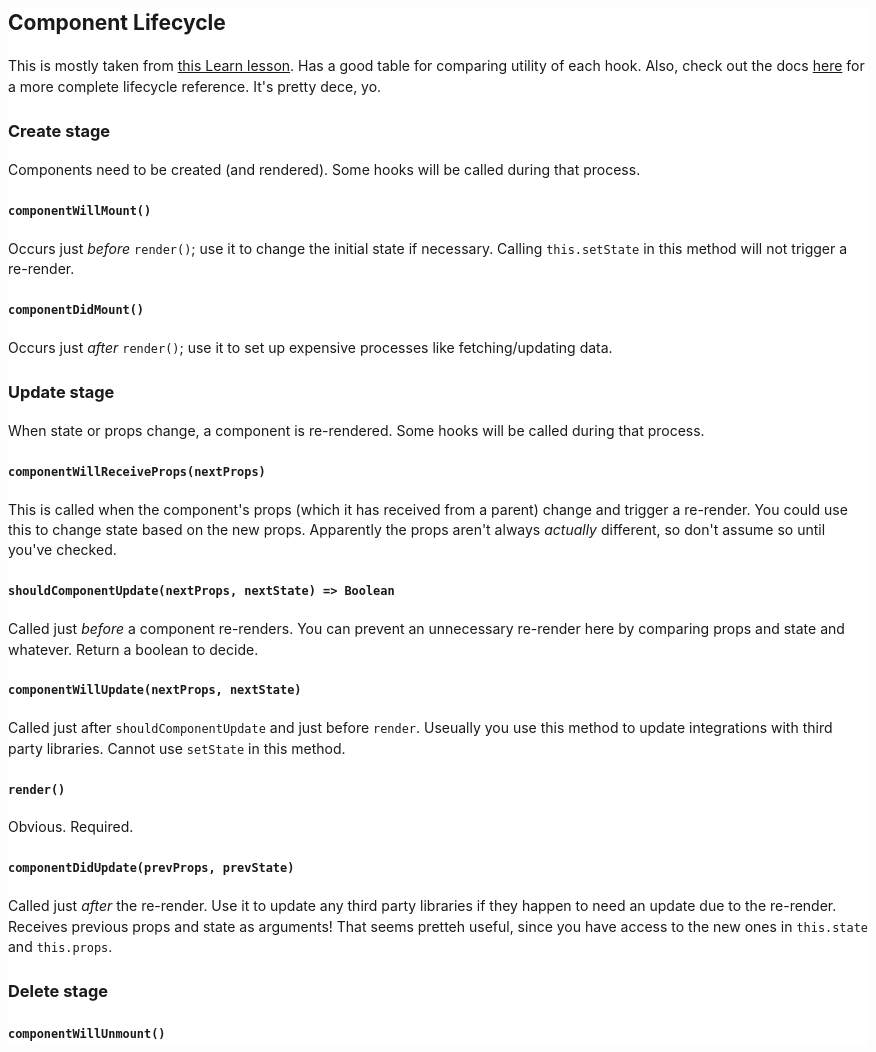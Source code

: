 ## Component Lifecycle

This is mostly taken from [this Learn lesson](https://github.com/learn-co-students/react-component-lifecycle-v-000). Has a good table for comparing utility of each hook. Also, check out the docs [here](https://facebook.github.io/react/docs/react-component.html) for a more complete lifecycle reference. It's pretty dece, yo.

### Create stage

Components need to be created (and rendered). Some hooks will be called during that process.

#### `componentWillMount()`

Occurs just _before_ `render()`; use it to change the initial state if necessary. Calling `this.setState` in this method will not trigger a re-render.

#### `componentDidMount()`

Occurs just _after_ `render()`; use it to set up expensive processes like fetching/updating data.

### Update stage

When state or props change, a component is re-rendered. Some hooks will be called during that process.

#### `componentWillReceiveProps(nextProps)`

This is called when the component's props (which it has received from a parent) change and trigger a re-render. You could use this to change state based on the new props. Apparently the props aren't always _actually_ different, so don't assume so until you've checked.

#### `shouldComponentUpdate(nextProps, nextState) => Boolean`

Called just _before_ a component re-renders. You can prevent an unnecessary re-render here by comparing props and state and whatever. Return a boolean to decide.

#### `componentWillUpdate(nextProps, nextState)`

Called just after `shouldComponentUpdate` and just before `render`. Useually you use this method to update integrations with third party libraries. Cannot use `setState` in this method.

#### `render()`

Obvious. Required.

#### `componentDidUpdate(prevProps, prevState)`

Called just _after_ the re-render. Use it to update any third party libraries if they happen to need an update due to the re-render. Receives previous props and state as arguments! That seems pretteh useful, since you have access to the new ones in `this.state` and `this.props`.

### Delete stage

#### `componentWillUnmount()`
